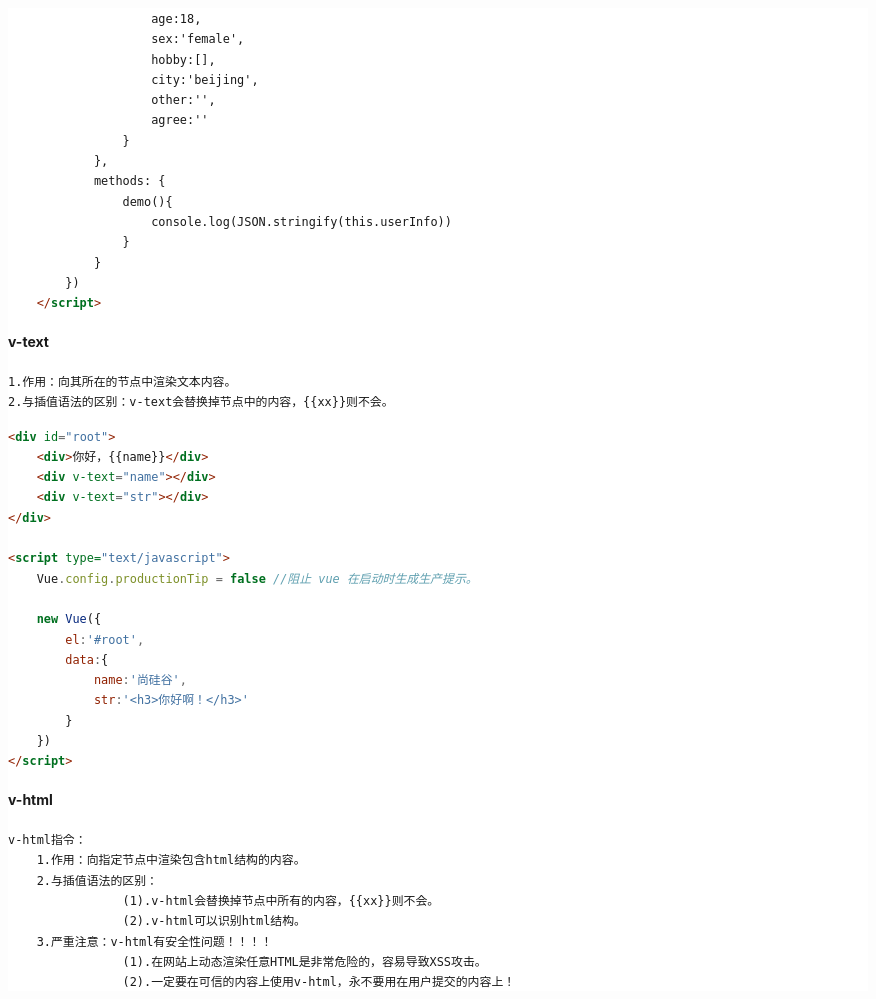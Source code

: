 ```html
					age:18,
					sex:'female',
					hobby:[],
					city:'beijing',
					other:'',
					agree:''
				}
			},
			methods: {
				demo(){
					console.log(JSON.stringify(this.userInfo))
				}
			}
		})
	</script>
```

#### v-text 

```
1.作用：向其所在的节点中渲染文本内容。
2.与插值语法的区别：v-text会替换掉节点中的内容，{{xx}}则不会。
```

```html
<div id="root">
	<div>你好，{{name}}</div>
	<div v-text="name"></div>
	<div v-text="str"></div>
</div>

<script type="text/javascript">
	Vue.config.productionTip = false //阻止 vue 在启动时生成生产提示。
	
	new Vue({
		el:'#root',
		data:{
			name:'尚硅谷',
			str:'<h3>你好啊！</h3>'
		}
	})
</script>
```

#### v-html

```
v-html指令：
	1.作用：向指定节点中渲染包含html结构的内容。
	2.与插值语法的区别：
				(1).v-html会替换掉节点中所有的内容，{{xx}}则不会。
				(2).v-html可以识别html结构。
	3.严重注意：v-html有安全性问题！！！！
				(1).在网站上动态渲染任意HTML是非常危险的，容易导致XSS攻击。
				(2).一定要在可信的内容上使用v-html，永不要用在用户提交的内容上！
```
